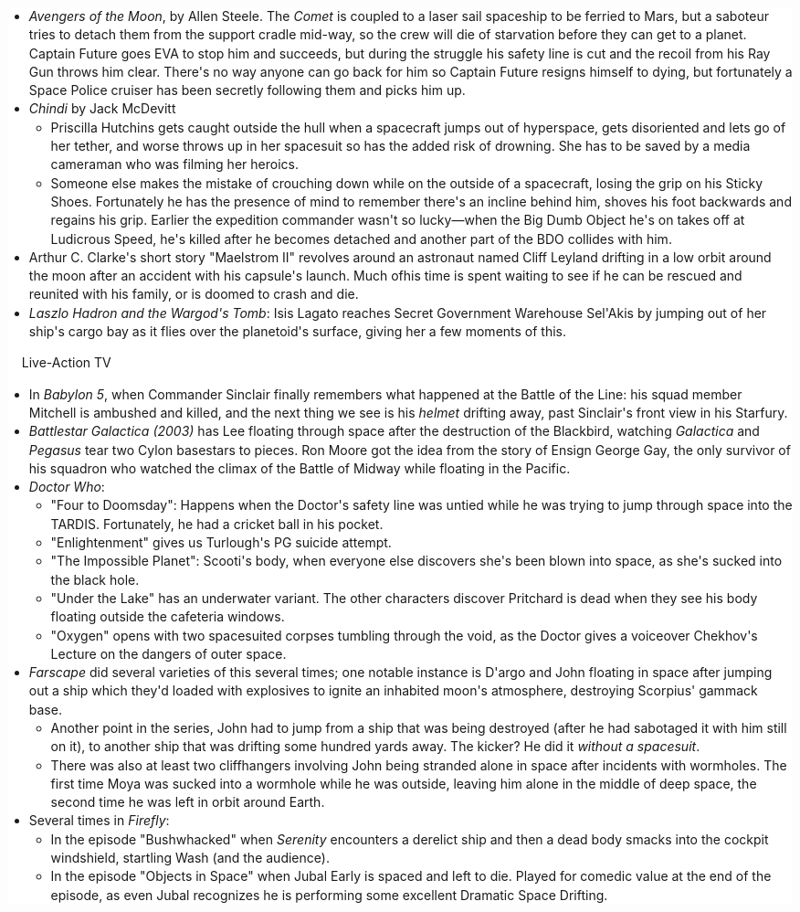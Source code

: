 -   _Avengers of the Moon_, by Allen Steele. The _Comet_ is coupled to a laser sail spaceship to be ferried to Mars, but a saboteur tries to detach them from the support cradle mid-way, so the crew will die of starvation before they can get to a planet. Captain Future goes EVA to stop him and succeeds, but during the struggle his safety line is cut and the recoil from his Ray Gun throws him clear. There's no way anyone can go back for him so Captain Future resigns himself to dying, but fortunately a Space Police cruiser has been secretly following them and picks him up.
-   _Chindi_ by Jack McDevitt
    -   Priscilla Hutchins gets caught outside the hull when a spacecraft jumps out of hyperspace, gets disoriented and lets go of her tether, and worse throws up in her spacesuit so has the added risk of drowning. She has to be saved by a media cameraman who was filming her heroics.
    -   Someone else makes the mistake of crouching down while on the outside of a spacecraft, losing the grip on his Sticky Shoes. Fortunately he has the presence of mind to remember there's an incline behind him, shoves his foot backwards and regains his grip. Earlier the expedition commander wasn't so lucky—when the Big Dumb Object he's on takes off at Ludicrous Speed, he's killed after he becomes detached and another part of the BDO collides with him.
-   Arthur C. Clarke's short story "Maelstrom II" revolves around an astronaut named Cliff Leyland drifting in a low orbit around the moon after an accident with his capsule's launch. Much ofhis time is spent waiting to see if he can be rescued and reunited with his family, or is doomed to crash and die.
-   _Laszlo Hadron and the Wargod's Tomb_: Isis Lagato reaches Secret Government Warehouse Sel'Akis by jumping out of her ship's cargo bay as it flies over the planetoid's surface, giving her a few moments of this.

    Live-Action TV 

-   In _Babylon 5_, when Commander Sinclair finally remembers what happened at the Battle of the Line: his squad member Mitchell is ambushed and killed, and the next thing we see is his _helmet_ drifting away, past Sinclair's front view in his Starfury.
-   _Battlestar Galactica (2003)_ has Lee floating through space after the destruction of the Blackbird, watching _Galactica_ and _Pegasus_ tear two Cylon basestars to pieces. Ron Moore got the idea from the story of Ensign George Gay, the only survivor of his squadron who watched the climax of the Battle of Midway while floating in the Pacific.
-   _Doctor Who_:
    -   "Four to Doomsday": Happens when the Doctor's safety line was untied while he was trying to jump through space into the TARDIS. Fortunately, he had a cricket ball in his pocket.
    -   "Enlightenment" gives us Turlough's PG suicide attempt.
    -   "The Impossible Planet": Scooti's body, when everyone else discovers she's been blown into space, as she's sucked into the black hole.
    -   "Under the Lake" has an underwater variant. The other characters discover Pritchard is dead when they see his body floating outside the cafeteria windows.
    -   "Oxygen" opens with two spacesuited corpses tumbling through the void, as the Doctor gives a voiceover Chekhov's Lecture on the dangers of outer space.
-   _Farscape_ did several varieties of this several times; one notable instance is D'argo and John floating in space after jumping out a ship which they'd loaded with explosives to ignite an inhabited moon's atmosphere, destroying Scorpius' gammack base.
    -   Another point in the series, John had to jump from a ship that was being destroyed (after he had sabotaged it with him still on it), to another ship that was drifting some hundred yards away. The kicker? He did it _without a spacesuit_.
    -   There was also at least two cliffhangers involving John being stranded alone in space after incidents with wormholes. The first time Moya was sucked into a wormhole while he was outside, leaving him alone in the middle of deep space, the second time he was left in orbit around Earth.
-   Several times in _Firefly_:
    -   In the episode "Bushwhacked" when _Serenity_ encounters a derelict ship and then a dead body smacks into the cockpit windshield, startling Wash (and the audience).
    -   In the episode "Objects in Space" when Jubal Early is spaced and left to die. Played for comedic value at the end of the episode, as even Jubal recognizes he is performing some excellent Dramatic Space Drifting.
        